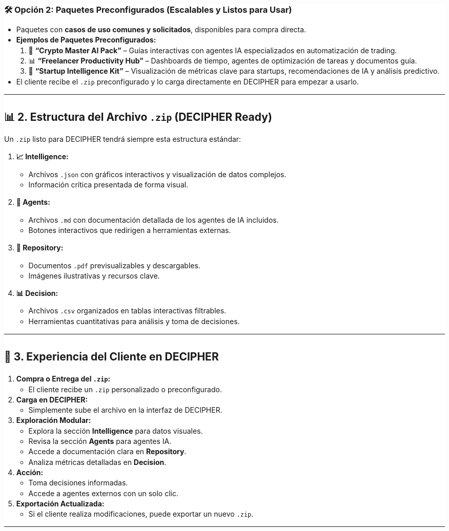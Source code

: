 
### 🛠️ **Opción 2: Paquetes Preconfigurados (Escalables y Listos para Usar)**

- Paquetes con **casos de uso comunes y solicitados**, disponibles para compra directa.
- **Ejemplos de Paquetes Preconfigurados:**
    1. 🧠 **“Crypto Master AI Pack”** – Guías interactivas con agentes IA especializados en automatización de trading.
    2. 📊 **“Freelancer Productivity Hub”** – Dashboards de tiempo, agentes de optimización de tareas y documentos guía.
    3. 🏢 **“Startup Intelligence Kit”** – Visualización de métricas clave para startups, recomendaciones de IA y análisis predictivo.
- El cliente recibe el `.zip` preconfigurado y lo carga directamente en DECIPHER para empezar a usarlo.

---

## 📊 **2. Estructura del Archivo `.zip` (DECIPHER Ready)**

Un `.zip` listo para DECIPHER tendrá siempre esta estructura estándar:

1. **📈 Intelligence:**
    
    - Archivos `.json` con gráficos interactivos y visualización de datos complejos.
    - Información crítica presentada de forma visual.
2. **🤖 Agents:**
    
    - Archivos `.md` con documentación detallada de los agentes de IA incluidos.
    - Botones interactivos que redirigen a herramientas externas.
3. **📂 Repository:**
    
    - Documentos `.pdf` previsualizables y descargables.
    - Imágenes ilustrativas y recursos clave.
4. **📊 Decision:**
    
    - Archivos `.csv` organizados en tablas interactivas filtrables.
    - Herramientas cuantitativas para análisis y toma de decisiones.

---

## 🧠 **3. Experiencia del Cliente en DECIPHER**

1. **Compra o Entrega del `.zip`:**
    - El cliente recibe un `.zip` personalizado o preconfigurado.
2. **Carga en DECIPHER:**
    - Simplemente sube el archivo en la interfaz de DECIPHER.
3. **Exploración Modular:**
    - Explora la sección **Intelligence** para datos visuales.
    - Revisa la sección **Agents** para agentes IA.
    - Accede a documentación clara en **Repository**.
    - Analiza métricas detalladas en **Decision**.
4. **Acción:**
    - Toma decisiones informadas.
    - Accede a agentes externos con un solo clic.
5. **Exportación Actualizada:**
    - Si el cliente realiza modificaciones, puede exportar un nuevo `.zip`.

---